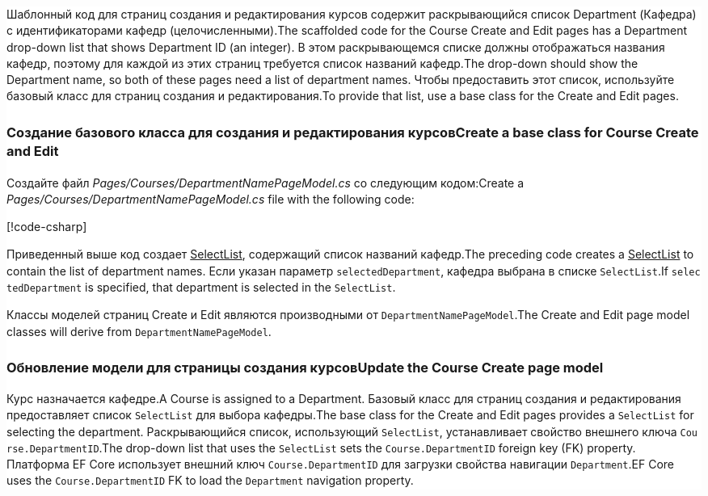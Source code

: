 <span data-ttu-id="27e20-109">Шаблонный код для страниц создания и редактирования курсов содержит раскрывающийся список Department (Кафедра) с идентификаторами кафедр (целочисленными).</span><span class="sxs-lookup"><span data-stu-id="27e20-109">The scaffolded code for the Course Create and Edit pages has a Department drop-down list that shows Department ID (an integer).</span></span> <span data-ttu-id="27e20-110">В этом раскрывающемся списке должны отображаться названия кафедр, поэтому для каждой из этих страниц требуется список названий кафедр.</span><span class="sxs-lookup"><span data-stu-id="27e20-110">The drop-down should show the Department name, so both of these pages need a list of department names.</span></span> <span data-ttu-id="27e20-111">Чтобы предоставить этот список, используйте базовый класс для страниц создания и редактирования.</span><span class="sxs-lookup"><span data-stu-id="27e20-111">To provide that list, use a base class for the Create and Edit pages.</span></span>

### <a name="create-a-base-class-for-course-create-and-edit"></a><span data-ttu-id="27e20-112">Создание базового класса для создания и редактирования курсов</span><span class="sxs-lookup"><span data-stu-id="27e20-112">Create a base class for Course Create and Edit</span></span>

<span data-ttu-id="27e20-113">Создайте файл *Pages/Courses/DepartmentNamePageModel.cs* со следующим кодом:</span><span class="sxs-lookup"><span data-stu-id="27e20-113">Create a *Pages/Courses/DepartmentNamePageModel.cs* file with the following code:</span></span>

[!code-csharp[](intro/samples/cu30/Pages/Courses/DepartmentNamePageModel.cs)]

<span data-ttu-id="27e20-114">Приведенный выше код создает [SelectList](/dotnet/api/microsoft.aspnetcore.mvc.rendering.selectlist?view=aspnetcore-2.0), содержащий список названий кафедр.</span><span class="sxs-lookup"><span data-stu-id="27e20-114">The preceding code creates a [SelectList](/dotnet/api/microsoft.aspnetcore.mvc.rendering.selectlist?view=aspnetcore-2.0) to contain the list of department names.</span></span> <span data-ttu-id="27e20-115">Если указан параметр `selectedDepartment`, кафедра выбрана в списке `SelectList`.</span><span class="sxs-lookup"><span data-stu-id="27e20-115">If `selectedDepartment` is specified, that department is selected in the `SelectList`.</span></span>

<span data-ttu-id="27e20-116">Классы моделей страниц Create и Edit являются производными от `DepartmentNamePageModel`.</span><span class="sxs-lookup"><span data-stu-id="27e20-116">The Create and Edit page model classes will derive from `DepartmentNamePageModel`.</span></span>

### <a name="update-the-course-create-page-model"></a><span data-ttu-id="27e20-117">Обновление модели для страницы создания курсов</span><span class="sxs-lookup"><span data-stu-id="27e20-117">Update the Course Create page model</span></span>

<span data-ttu-id="27e20-118">Курс назначается кафедре.</span><span class="sxs-lookup"><span data-stu-id="27e20-118">A Course is assigned to a Department.</span></span> <span data-ttu-id="27e20-119">Базовый класс для страниц создания и редактирования предоставляет список `SelectList` для выбора кафедры.</span><span class="sxs-lookup"><span data-stu-id="27e20-119">The base class for the Create and Edit pages provides a `SelectList` for selecting the department.</span></span> <span data-ttu-id="27e20-120">Раскрывающийся список, использующий `SelectList`, устанавливает свойство внешнего ключа `Course.DepartmentID`.</span><span class="sxs-lookup"><span data-stu-id="27e20-120">The drop-down list that uses the `SelectList` sets the `Course.DepartmentID` foreign key (FK) property.</span></span> <span data-ttu-id="27e20-121">Платформа EF Core использует внешний ключ `Course.DepartmentID` для загрузки свойства навигации `Department`.</span><span class="sxs-lookup"><span data-stu-id="27e20-121">EF Core uses the `Course.DepartmentID` FK to load the `Department` navigation property.</span></span>

